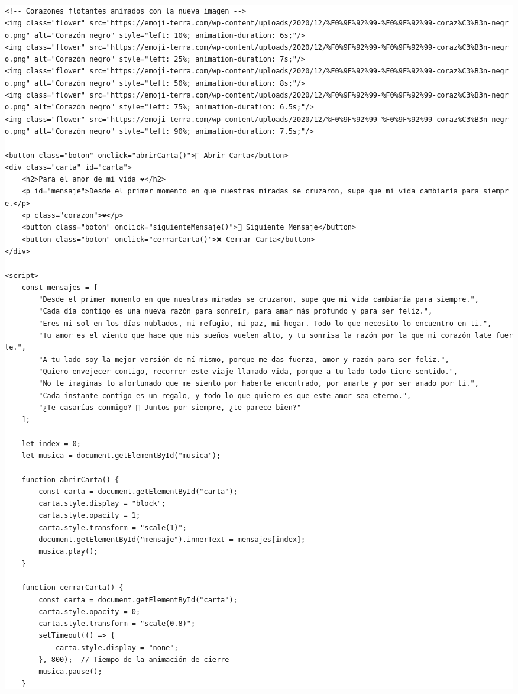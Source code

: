     <!-- Corazones flotantes animados con la nueva imagen -->
    <img class="flower" src="https://emoji-terra.com/wp-content/uploads/2020/12/%F0%9F%92%99-%F0%9F%92%99-coraz%C3%B3n-negro.png" alt="Corazón negro" style="left: 10%; animation-duration: 6s;"/>
    <img class="flower" src="https://emoji-terra.com/wp-content/uploads/2020/12/%F0%9F%92%99-%F0%9F%92%99-coraz%C3%B3n-negro.png" alt="Corazón negro" style="left: 25%; animation-duration: 7s;"/>
    <img class="flower" src="https://emoji-terra.com/wp-content/uploads/2020/12/%F0%9F%92%99-%F0%9F%92%99-coraz%C3%B3n-negro.png" alt="Corazón negro" style="left: 50%; animation-duration: 8s;"/>
    <img class="flower" src="https://emoji-terra.com/wp-content/uploads/2020/12/%F0%9F%92%99-%F0%9F%92%99-coraz%C3%B3n-negro.png" alt="Corazón negro" style="left: 75%; animation-duration: 6.5s;"/>
    <img class="flower" src="https://emoji-terra.com/wp-content/uploads/2020/12/%F0%9F%92%99-%F0%9F%92%99-coraz%C3%B3n-negro.png" alt="Corazón negro" style="left: 90%; animation-duration: 7.5s;"/>

    <button class="boton" onclick="abrirCarta()">💌 Abrir Carta</button>
    <div class="carta" id="carta">
        <h2>Para el amor de mi vida ❤️</h2>
        <p id="mensaje">Desde el primer momento en que nuestras miradas se cruzaron, supe que mi vida cambiaría para siempre.</p>
        <p class="corazon">❤️</p>
        <button class="boton" onclick="siguienteMensaje()">💖 Siguiente Mensaje</button>
        <button class="boton" onclick="cerrarCarta()">❌ Cerrar Carta</button>
    </div>
    
    <script>
        const mensajes = [
            "Desde el primer momento en que nuestras miradas se cruzaron, supe que mi vida cambiaría para siempre.",
            "Cada día contigo es una nueva razón para sonreír, para amar más profundo y para ser feliz.",
            "Eres mi sol en los días nublados, mi refugio, mi paz, mi hogar. Todo lo que necesito lo encuentro en ti.",
            "Tu amor es el viento que hace que mis sueños vuelen alto, y tu sonrisa la razón por la que mi corazón late fuerte.",
            "A tu lado soy la mejor versión de mí mismo, porque me das fuerza, amor y razón para ser feliz.",
            "Quiero envejecer contigo, recorrer este viaje llamado vida, porque a tu lado todo tiene sentido.",
            "No te imaginas lo afortunado que me siento por haberte encontrado, por amarte y por ser amado por ti.",
            "Cada instante contigo es un regalo, y todo lo que quiero es que este amor sea eterno.",
            "¿Te casarías conmigo? 💍 Juntos por siempre, ¿te parece bien?"
        ];
        
        let index = 0;
        let musica = document.getElementById("musica");

        function abrirCarta() {
            const carta = document.getElementById("carta");
            carta.style.display = "block";
            carta.style.opacity = 1;
            carta.style.transform = "scale(1)";
            document.getElementById("mensaje").innerText = mensajes[index];
            musica.play();
        }

        function cerrarCarta() {
            const carta = document.getElementById("carta");
            carta.style.opacity = 0;
            carta.style.transform = "scale(0.8)";
            setTimeout(() => {
                carta.style.display = "none";
            }, 800);  // Tiempo de la animación de cierre
            musica.pause();
        }
